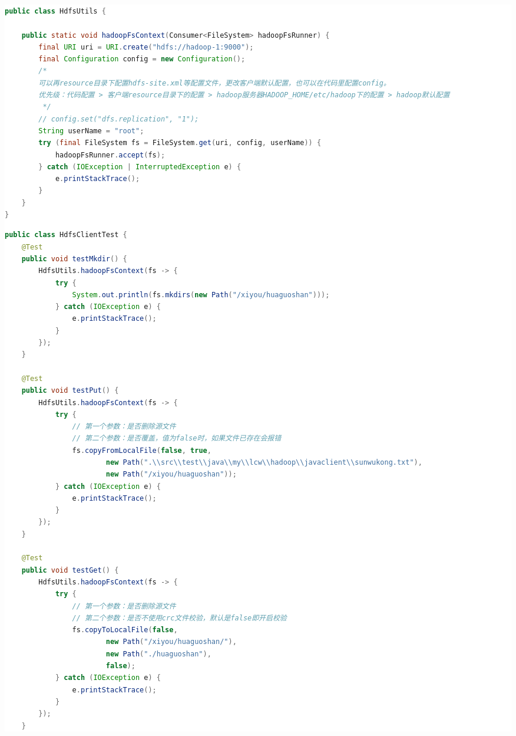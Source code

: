 ```java
public class HdfsUtils {

    public static void hadoopFsContext(Consumer<FileSystem> hadoopFsRunner) {
        final URI uri = URI.create("hdfs://hadoop-1:9000");
        final Configuration config = new Configuration();
        /*
        可以再resource目录下配置hdfs-site.xml等配置文件，更改客户端默认配置，也可以在代码里配置config。
        优先级：代码配置 > 客户端resource目录下的配置 > hadoop服务器HADOOP_HOME/etc/hadoop下的配置 > hadoop默认配置
         */
        // config.set("dfs.replication", "1");
        String userName = "root";
        try (final FileSystem fs = FileSystem.get(uri, config, userName)) {
            hadoopFsRunner.accept(fs);
        } catch (IOException | InterruptedException e) {
            e.printStackTrace();
        }
    }
}
```

```java
public class HdfsClientTest {
    @Test
    public void testMkdir() {
        HdfsUtils.hadoopFsContext(fs -> {
            try {
                System.out.println(fs.mkdirs(new Path("/xiyou/huaguoshan")));
            } catch (IOException e) {
                e.printStackTrace();
            }
        });
    }

    @Test
    public void testPut() {
        HdfsUtils.hadoopFsContext(fs -> {
            try {
                // 第一个参数：是否删除源文件
                // 第二个参数：是否覆盖，值为false时，如果文件已存在会报错
                fs.copyFromLocalFile(false, true,
                        new Path(".\\src\\test\\java\\my\\lcw\\hadoop\\javaclient\\sunwukong.txt"),
                        new Path("/xiyou/huaguoshan"));
            } catch (IOException e) {
                e.printStackTrace();
            }
        });
    }

    @Test
    public void testGet() {
        HdfsUtils.hadoopFsContext(fs -> {
            try {
                // 第一个参数：是否删除源文件
                // 第二个参数：是否不使用crc文件校验，默认是false即开启校验
                fs.copyToLocalFile(false,
                        new Path("/xiyou/huaguoshan/"),
                        new Path("./huaguoshan"),
                        false);
            } catch (IOException e) {
                e.printStackTrace();
            }
        });
    }

```